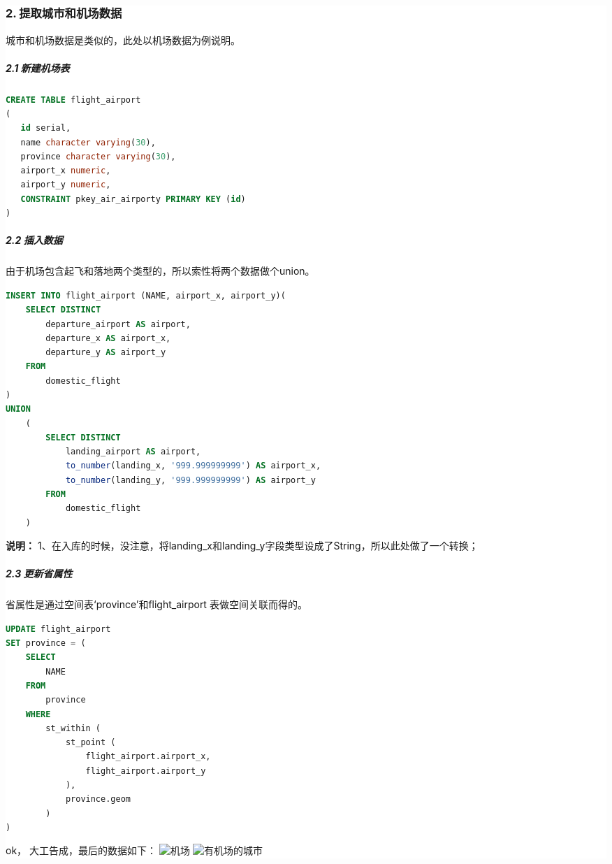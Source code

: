 ### 2. 提取城市和机场数据
城市和机场数据是类似的，此处以机场数据为例说明。
##### 2.1 新建机场表
```sql
CREATE TABLE flight_airport
(
   id serial,
   name character varying(30),
   province character varying(30),
   airport_x numeric,
   airport_y numeric,
   CONSTRAINT pkey_air_airporty PRIMARY KEY (id)
)
```
##### 2.2 插入数据
由于机场包含起飞和落地两个类型的，所以索性将两个数据做个union。
```sql
INSERT INTO flight_airport (NAME, airport_x, airport_y)(
	SELECT DISTINCT
		departure_airport AS airport,
		departure_x AS airport_x,
		departure_y AS airport_y
	FROM
		domestic_flight
)
UNION
	(
		SELECT DISTINCT
			landing_airport AS airport,
			to_number(landing_x, '999.999999999') AS airport_x,
			to_number(landing_y, '999.999999999') AS airport_y
		FROM
			domestic_flight
	)
```
**说明：**
1、在入库的时候，没注意，将landing_x和landing_y字段类型设成了String，所以此处做了一个转换；
##### 2.3 更新省属性
省属性是通过空间表‘province’和flight_airport 表做空间关联而得的。
```sql
UPDATE flight_airport
SET province = (
	SELECT
		NAME
	FROM
		province
	WHERE
		st_within (
			st_point (
				flight_airport.airport_x,
				flight_airport.airport_y
			),
			province.geom
		)
)
```
ok， 大工告成，最后的数据如下：
![机场](https://upload-images.jianshu.io/upload_images/6826673-070984d76b0b2e0c.png?imageMogr2/auto-orient/strip%7CimageView2/2/w/1240)
![有机场的城市](https://upload-images.jianshu.io/upload_images/6826673-f139eefee009baa3.png?imageMogr2/auto-orient/strip%7CimageView2/2/w/1240)
